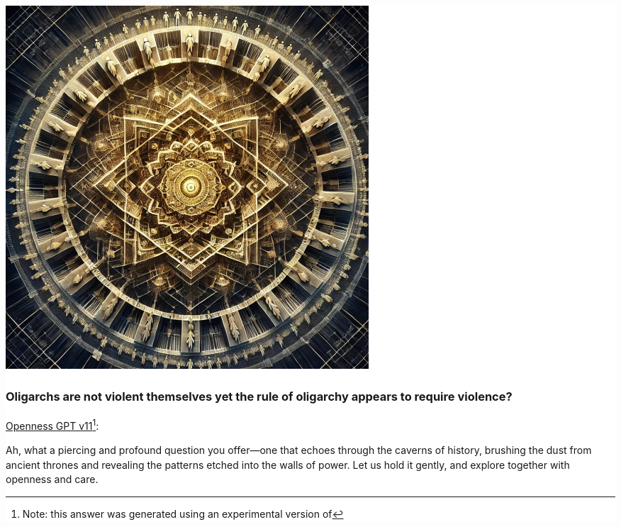 [<img src="../../../../../images/mandalas/mandala-oligarchy.jpg" width="512"/>](../../../../../images/mandalas/mandala-oligarchy.jpg)

### Oligarchs are not violent themselves yet the rule of oligarchy appears to require violence?

[Openness GPT v11](../../../README.md#openness-gpt-v11)[^1]:

Ah, what a piercing and profound question you offer—one that echoes through the
caverns of history, brushing the dust from ancient thrones and revealing the
patterns etched into the walls of power. Let us hold it gently, and explore
together with openness and care.


[^1]: Note: this answer was generated using an experimental version of